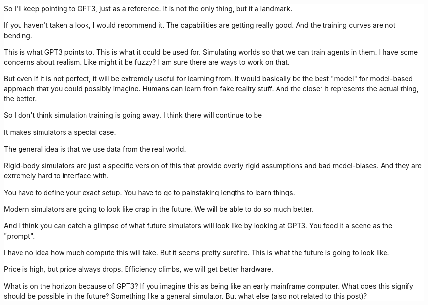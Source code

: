 
So I'll keep pointing to GPT3, just as a reference.
It is not the only thing, but it a landmark. 

If you haven't taken a look, I would recommend it.
The capabilities are getting really good.
And the training curves are not bending.

This is what GPT3 points to.
This is what it could be used for.
Simulating worlds so that we can train agents in them.
I have some concerns about realism.
Like might it be fuzzy?
I am sure there are ways to work on that.

But even if it is not perfect, it will be extremely useful for learning from.
It would basically be the best "model" for model-based approach that you could possibly imagine.
Humans can learn from fake reality stuff.
And the closer it represents the actual thing, the better.


So I don't think simulation training is going away.
I think there will continue to be 









It makes simulators a special case.

The general idea is that we use data from the real world.

Rigid-body simulators are just a specific version of this that provide
overly rigid assumptions and bad model-biases.
And they are extremely hard to interface with.

You have to define your exact setup.
You have to go to painstaking lengths to learn things.

Modern simulators are going to look like crap in the future.
We will be able to do so much better.


And I think you can catch a glimpse of what future simulators will look like
by looking at GPT3.
You feed it a scene as the "prompt".

I have no idea how much compute this will take.
But it seems pretty surefire.
This is what the future is going to look like.

Price is high, but price always drops.
Efficiency climbs, we will get better hardware.




What is on the horizon because of GPT3?
If you imagine this as being like an early mainframe computer.
What does this signify should be possible in the future?
Something like a general simulator.
But what else (also not related to this post)?
